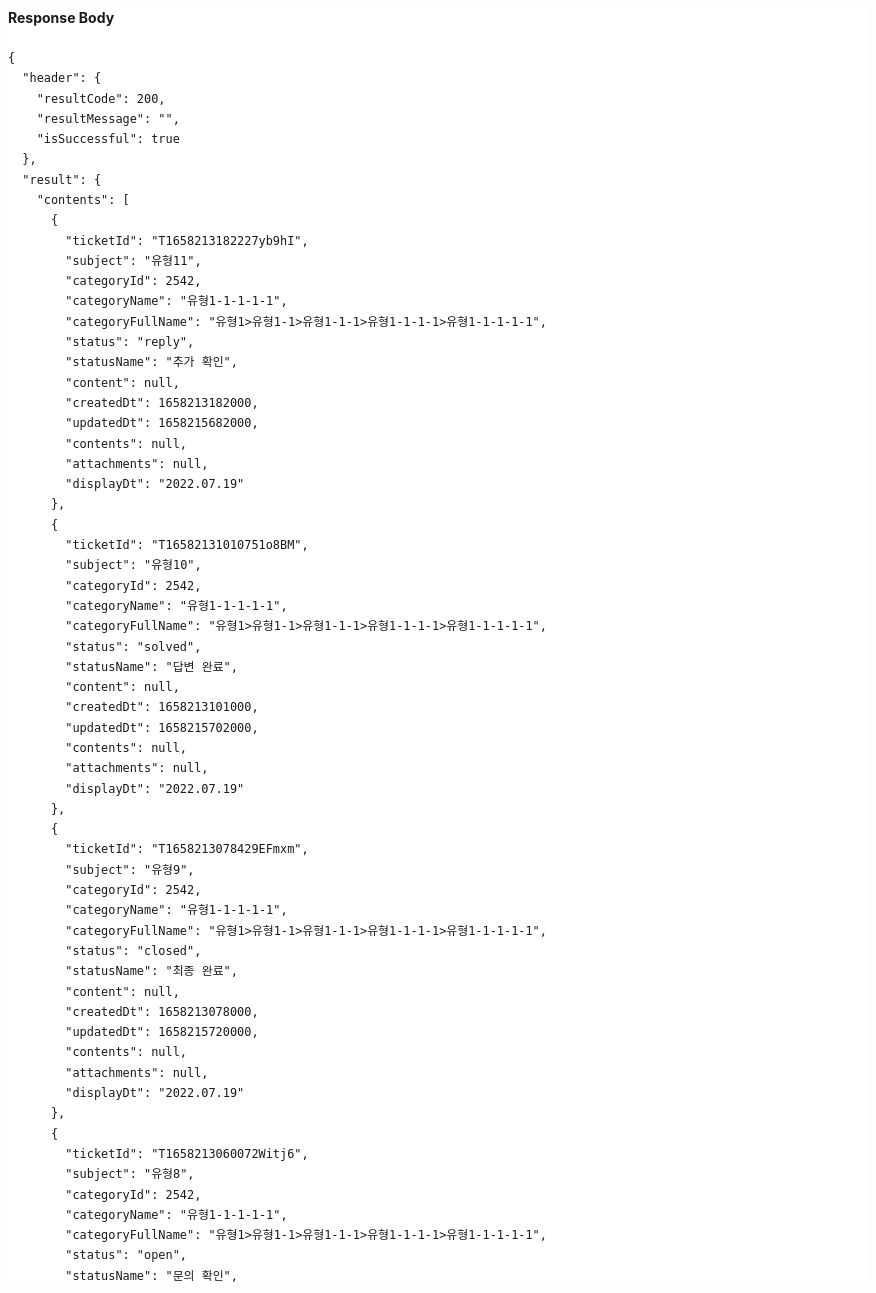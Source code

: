 #### Response Body
```
{		
  "header": {		
    "resultCode": 200,		
    "resultMessage": "",		
    "isSuccessful": true		
  },		
  "result": {		
    "contents": [		
      {		
        "ticketId": "T1658213182227yb9hI",		
        "subject": "유형11",		
        "categoryId": 2542,		
        "categoryName": "유형1-1-1-1-1",		
        "categoryFullName": "유형1>유형1-1>유형1-1-1>유형1-1-1-1>유형1-1-1-1-1",		
        "status": "reply",		
        "statusName": "추가 확인",		
        "content": null,		
        "createdDt": 1658213182000,		
        "updatedDt": 1658215682000,		
        "contents": null,		
        "attachments": null,		
        "displayDt": "2022.07.19"		
      },		
      {		
        "ticketId": "T16582131010751o8BM",		
        "subject": "유형10",		
        "categoryId": 2542,		
        "categoryName": "유형1-1-1-1-1",		
        "categoryFullName": "유형1>유형1-1>유형1-1-1>유형1-1-1-1>유형1-1-1-1-1",		
        "status": "solved",		
        "statusName": "답변 완료",		
        "content": null,		
        "createdDt": 1658213101000,		
        "updatedDt": 1658215702000,		
        "contents": null,		
        "attachments": null,		
        "displayDt": "2022.07.19"		
      },		
      {		
        "ticketId": "T1658213078429EFmxm",		
        "subject": "유형9",		
        "categoryId": 2542,		
        "categoryName": "유형1-1-1-1-1",		
        "categoryFullName": "유형1>유형1-1>유형1-1-1>유형1-1-1-1>유형1-1-1-1-1",		
        "status": "closed",		
        "statusName": "최종 완료",		
        "content": null,		
        "createdDt": 1658213078000,		
        "updatedDt": 1658215720000,		
        "contents": null,		
        "attachments": null,		
        "displayDt": "2022.07.19"		
      },		
      {		
        "ticketId": "T1658213060072Witj6",		
        "subject": "유형8",		
        "categoryId": 2542,		
        "categoryName": "유형1-1-1-1-1",		
        "categoryFullName": "유형1>유형1-1>유형1-1-1>유형1-1-1-1>유형1-1-1-1-1",		
        "status": "open",		
        "statusName": "문의 확인",		
```